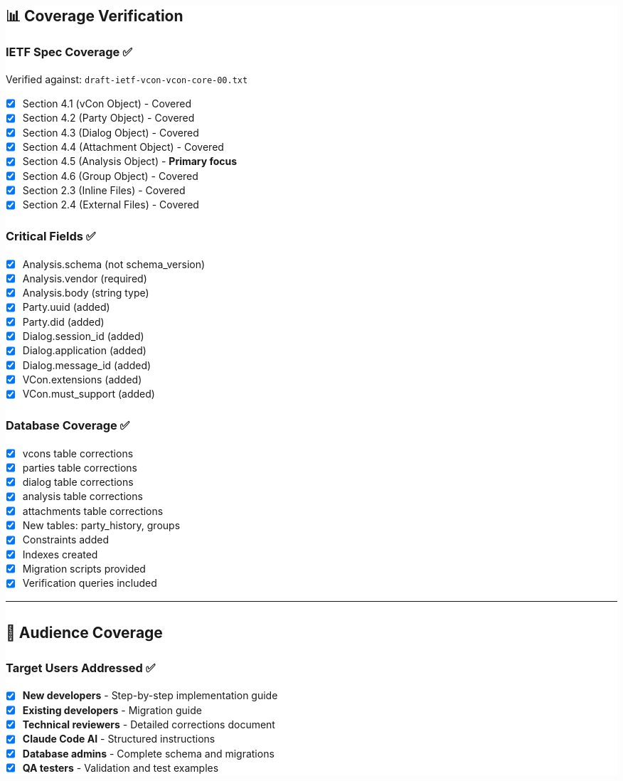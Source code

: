 
## 📊 Coverage Verification

### IETF Spec Coverage ✅

Verified against: `draft-ietf-vcon-vcon-core-00.txt`

- [x] Section 4.1 (vCon Object) - Covered
- [x] Section 4.2 (Party Object) - Covered
- [x] Section 4.3 (Dialog Object) - Covered
- [x] Section 4.4 (Attachment Object) - Covered
- [x] Section 4.5 (Analysis Object) - **Primary focus**
- [x] Section 4.6 (Group Object) - Covered
- [x] Section 2.3 (Inline Files) - Covered
- [x] Section 2.4 (External Files) - Covered

### Critical Fields ✅

- [x] Analysis.schema (not schema_version)
- [x] Analysis.vendor (required)
- [x] Analysis.body (string type)
- [x] Party.uuid (added)
- [x] Party.did (added)
- [x] Dialog.session_id (added)
- [x] Dialog.application (added)
- [x] Dialog.message_id (added)
- [x] VCon.extensions (added)
- [x] VCon.must_support (added)

### Database Coverage ✅

- [x] vcons table corrections
- [x] parties table corrections
- [x] dialog table corrections
- [x] analysis table corrections
- [x] attachments table corrections
- [x] New tables: party_history, groups
- [x] Constraints added
- [x] Indexes created
- [x] Migration scripts provided
- [x] Verification queries included

---

## 🎯 Audience Coverage

### Target Users Addressed ✅

- [x] **New developers** - Step-by-step implementation guide
- [x] **Existing developers** - Migration guide
- [x] **Technical reviewers** - Detailed corrections document
- [x] **Claude Code AI** - Structured instructions
- [x] **Database admins** - Complete schema and migrations
- [x] **QA testers** - Validation and test examples
